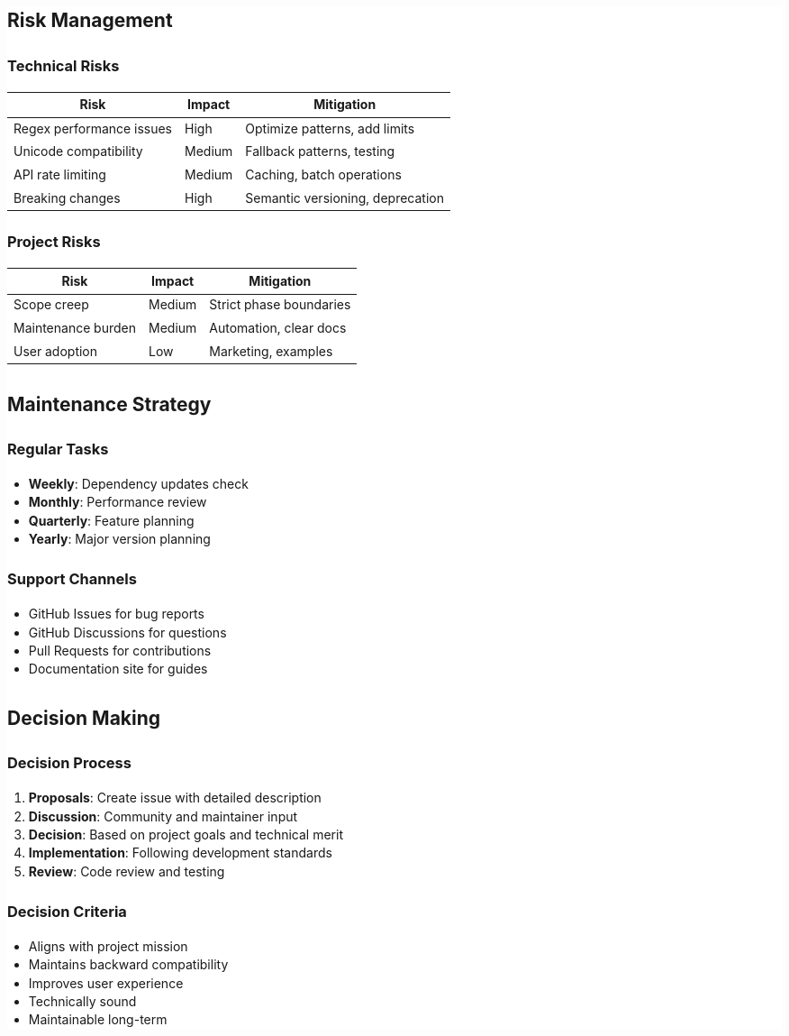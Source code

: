 ## Risk Management

### Technical Risks
| Risk | Impact | Mitigation |
|------|--------|------------|
| Regex performance issues | High | Optimize patterns, add limits |
| Unicode compatibility | Medium | Fallback patterns, testing |
| API rate limiting | Medium | Caching, batch operations |
| Breaking changes | High | Semantic versioning, deprecation |

### Project Risks
| Risk | Impact | Mitigation |
|------|--------|------------|
| Scope creep | Medium | Strict phase boundaries |
| Maintenance burden | Medium | Automation, clear docs |
| User adoption | Low | Marketing, examples |

## Maintenance Strategy

### Regular Tasks
- **Weekly**: Dependency updates check
- **Monthly**: Performance review
- **Quarterly**: Feature planning
- **Yearly**: Major version planning

### Support Channels
- GitHub Issues for bug reports
- GitHub Discussions for questions
- Pull Requests for contributions
- Documentation site for guides

## Decision Making

### Decision Process
1. **Proposals**: Create issue with detailed description
2. **Discussion**: Community and maintainer input
3. **Decision**: Based on project goals and technical merit
4. **Implementation**: Following development standards
5. **Review**: Code review and testing

### Decision Criteria
- Aligns with project mission
- Maintains backward compatibility
- Improves user experience
- Technically sound
- Maintainable long-term
